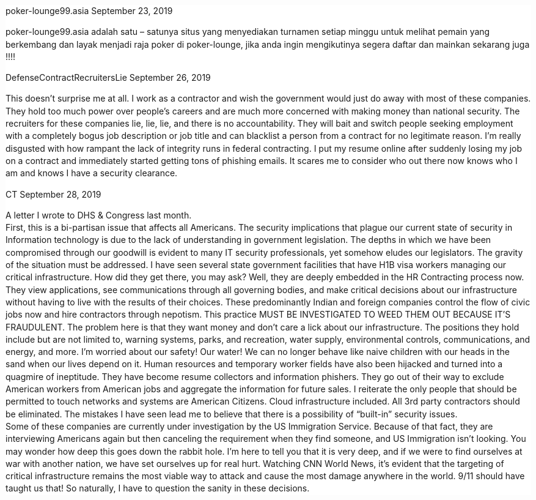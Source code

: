 






poker-lounge99.asia September 23, 2019 

poker-lounge99.asia adalah satu – satunya situs yang menyediakan turnamen setiap minggu untuk melihat pemain yang berkembang dan layak menjadi raja poker di poker-lounge, jika anda ingin mengikutinya segera daftar dan mainkan sekarang juga !!!!








DefenseContractRecruitersLie September 26, 2019 

This doesn’t surprise me at all.  I work as a contractor and wish the government would just do away with most of these companies.  They hold too much power over people’s careers and are much more concerned with making money than national security.  The recruiters for these companies lie, lie, lie, and there is no accountability.    They will bait and switch people seeking employment with a completely bogus job description or job title and can blacklist a person from a contract for no legitimate reason.  I’m really disgusted with how rampant the lack of integrity runs in federal contracting.  I put my resume online after suddenly losing my job on a contract and immediately started getting tons of phishing emails.  It scares me to consider who out there now knows who I am and knows I have a security clearance.








CT September 28, 2019 

A letter I wrote to DHS & Congress last month.  
First, this is a bi-partisan issue that affects all Americans.
The security implications that plague our current state of security in Information technology is due to the lack of understanding in government legislation.  The depths in which we have been compromised through our goodwill is evident to many IT security professionals, yet somehow eludes our legislators.  The gravity of the situation must be addressed.
I have seen several state government facilities that have H1B visa workers managing our critical infrastructure.  How did they get there, you may ask?  Well, they are deeply embedded in the HR Contracting process now.  They view applications, see communications through all governing bodies, and make critical decisions about our infrastructure without having to live with the results of their choices.  These predominantly Indian and foreign companies control the flow of civic jobs now and hire contractors through nepotism.  This practice MUST BE INVESTIGATED TO WEED THEM OUT BECAUSE IT’S FRAUDULENT.  The problem here is that they want money and don’t care a lick about our infrastructure.  The positions they hold include but are not limited to, warning systems, parks, and recreation, water supply, environmental controls, communications, and energy, and more.    I’m worried about our safety!   Our water!   We can no longer behave like naive children with our heads in the sand when our lives depend on it.
Human resources and temporary worker fields have also been hijacked and turned into a quagmire of ineptitude.   They have become resume collectors and information phishers.  They go out of their way to exclude American workers from American jobs and aggregate the information for future sales.   I reiterate the only people that should be permitted to touch networks and systems are  American Citizens.  Cloud infrastructure included.  All 3rd party contractors should be eliminated.  The mistakes I have seen lead me to believe that there is a possibility of “built-in” security issues.  
Some of these companies are currently under investigation by the US Immigration Service.  Because of that fact, they are interviewing Americans again but then canceling the requirement when they find someone, and US Immigration isn’t looking.   You may wonder how deep this goes down the rabbit hole.  I’m here to tell you that it is very deep, and if we were to find ourselves at war with another nation, we have set ourselves up for real hurt.  Watching CNN World News, it’s evident that the targeting of critical infrastructure remains the most viable way to attack and cause the most damage anywhere in the world.  9/11 should have taught us that!  So naturally, I have to question the sanity in these decisions.